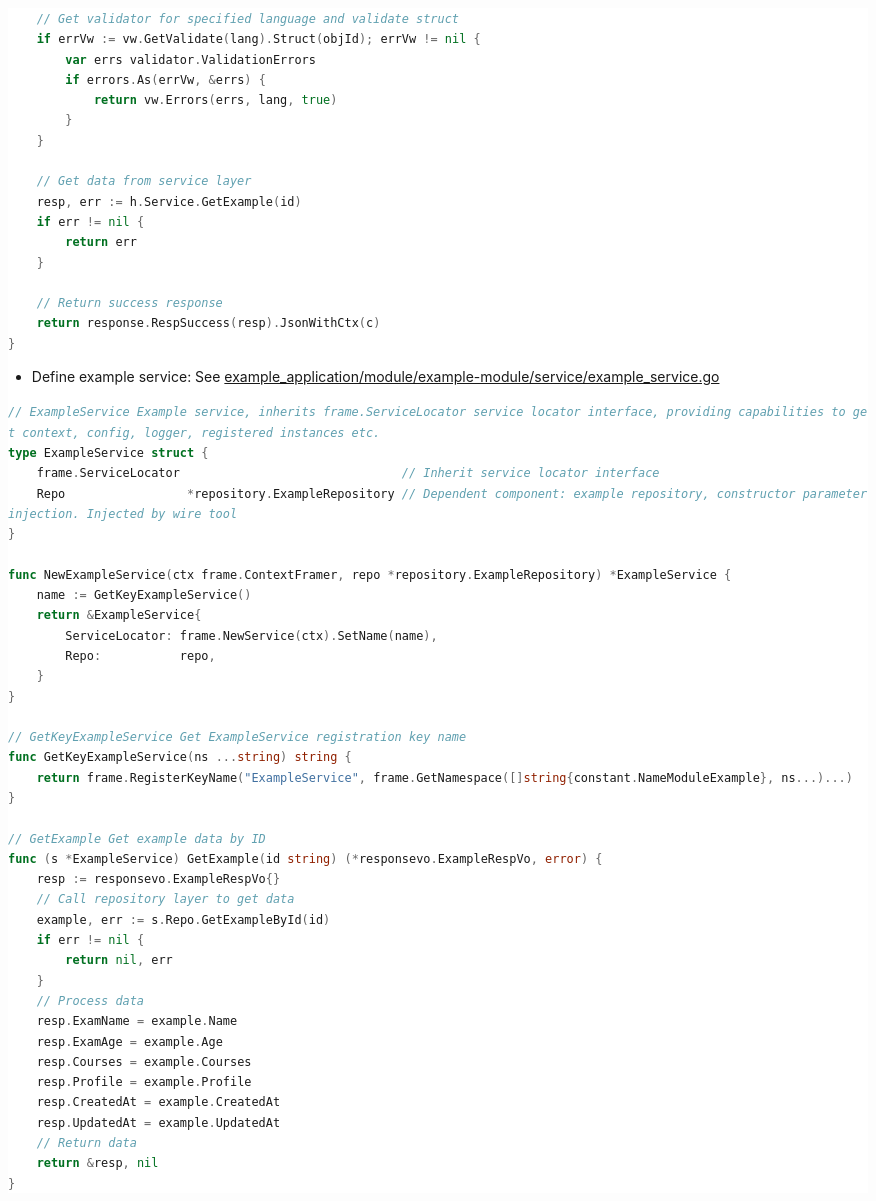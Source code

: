 ```go
	// Get validator for specified language and validate struct
	if errVw := vw.GetValidate(lang).Struct(objId); errVw != nil {
		var errs validator.ValidationErrors
		if errors.As(errVw, &errs) {
			return vw.Errors(errs, lang, true)
		}
	}

	// Get data from service layer
	resp, err := h.Service.GetExample(id)
	if err != nil {
		return err
	}

	// Return success response
	return response.RespSuccess(resp).JsonWithCtx(c)
}
```

- Define example service: See [example_application/module/example-module/service/example_service.go](../../example_application/module/example-module/service/example_service.go)

```go
// ExampleService Example service, inherits frame.ServiceLocator service locator interface, providing capabilities to get context, config, logger, registered instances etc.
type ExampleService struct {
	frame.ServiceLocator                               // Inherit service locator interface
	Repo                 *repository.ExampleRepository // Dependent component: example repository, constructor parameter injection. Injected by wire tool
}

func NewExampleService(ctx frame.ContextFramer, repo *repository.ExampleRepository) *ExampleService {
	name := GetKeyExampleService()
	return &ExampleService{
		ServiceLocator: frame.NewService(ctx).SetName(name),
		Repo:           repo,
	}
}

// GetKeyExampleService Get ExampleService registration key name
func GetKeyExampleService(ns ...string) string {
	return frame.RegisterKeyName("ExampleService", frame.GetNamespace([]string{constant.NameModuleExample}, ns...)...)
}

// GetExample Get example data by ID
func (s *ExampleService) GetExample(id string) (*responsevo.ExampleRespVo, error) {
    resp := responsevo.ExampleRespVo{}
	// Call repository layer to get data
    example, err := s.Repo.GetExampleById(id)
    if err != nil {
        return nil, err
    }
	// Process data
    resp.ExamName = example.Name
    resp.ExamAge = example.Age
    resp.Courses = example.Courses
    resp.Profile = example.Profile
    resp.CreatedAt = example.CreatedAt
    resp.UpdatedAt = example.UpdatedAt
	// Return data
    return &resp, nil
}
```